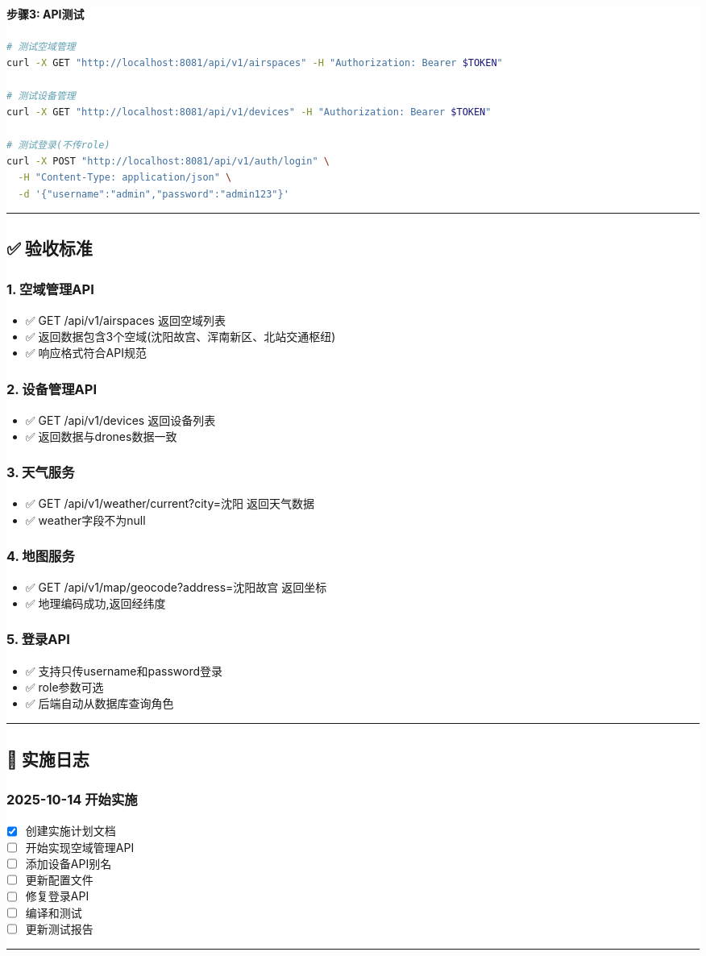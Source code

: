 #### 步骤3: API测试
```bash
# 测试空域管理
curl -X GET "http://localhost:8081/api/v1/airspaces" -H "Authorization: Bearer $TOKEN"

# 测试设备管理
curl -X GET "http://localhost:8081/api/v1/devices" -H "Authorization: Bearer $TOKEN"

# 测试登录(不传role)
curl -X POST "http://localhost:8081/api/v1/auth/login" \
  -H "Content-Type: application/json" \
  -d '{"username":"admin","password":"admin123"}'
```

---

## ✅ 验收标准

### 1. 空域管理API
- ✅ GET /api/v1/airspaces 返回空域列表
- ✅ 返回数据包含3个空域(沈阳故宫、浑南新区、北站交通枢纽)
- ✅ 响应格式符合API规范

### 2. 设备管理API
- ✅ GET /api/v1/devices 返回设备列表
- ✅ 返回数据与drones数据一致

### 3. 天气服务
- ✅ GET /api/v1/weather/current?city=沈阳 返回天气数据
- ✅ weather字段不为null

### 4. 地图服务
- ✅ GET /api/v1/map/geocode?address=沈阳故宫 返回坐标
- ✅ 地理编码成功,返回经纬度

### 5. 登录API
- ✅ 支持只传username和password登录
- ✅ role参数可选
- ✅ 后端自动从数据库查询角色

---

## 📝 实施日志

### 2025-10-14 开始实施

- [x] 创建实施计划文档
- [ ] 开始实现空域管理API
- [ ] 添加设备API别名
- [ ] 更新配置文件
- [ ] 修复登录API
- [ ] 编译和测试
- [ ] 更新测试报告

---